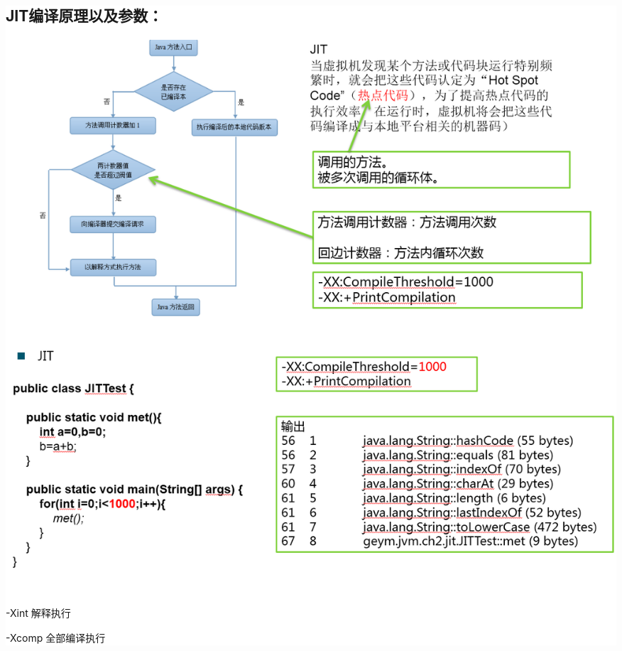 
## JIT编译原理以及参数：

![JIT](https://github.com/liuyanliang2015/BertNote/blob/master/pics/JIT.png)<br>


![JIT](https://github.com/liuyanliang2015/BertNote/blob/master/pics/JIT2.png)<br>



-Xint 解释执行


-Xcomp 全部编译执行

